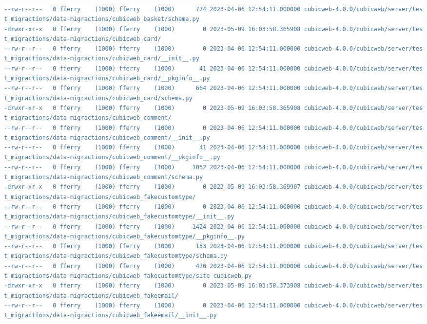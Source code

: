 ```diff
--rw-r--r--   0 fferry    (1000) fferry    (1000)      774 2023-04-06 12:54:11.000000 cubicweb-4.0.0/cubicweb/server/test_migractions/data-migractions/cubicweb_basket/schema.py
-drwxr-xr-x   0 fferry    (1000) fferry    (1000)        0 2023-05-09 16:03:58.365908 cubicweb-4.0.0/cubicweb/server/test_migractions/data-migractions/cubicweb_card/
--rw-r--r--   0 fferry    (1000) fferry    (1000)        0 2023-04-06 12:54:11.000000 cubicweb-4.0.0/cubicweb/server/test_migractions/data-migractions/cubicweb_card/__init__.py
--rw-r--r--   0 fferry    (1000) fferry    (1000)       41 2023-04-06 12:54:11.000000 cubicweb-4.0.0/cubicweb/server/test_migractions/data-migractions/cubicweb_card/__pkginfo__.py
--rw-r--r--   0 fferry    (1000) fferry    (1000)      664 2023-04-06 12:54:11.000000 cubicweb-4.0.0/cubicweb/server/test_migractions/data-migractions/cubicweb_card/schema.py
-drwxr-xr-x   0 fferry    (1000) fferry    (1000)        0 2023-05-09 16:03:58.365908 cubicweb-4.0.0/cubicweb/server/test_migractions/data-migractions/cubicweb_comment/
--rw-r--r--   0 fferry    (1000) fferry    (1000)        0 2023-04-06 12:54:11.000000 cubicweb-4.0.0/cubicweb/server/test_migractions/data-migractions/cubicweb_comment/__init__.py
--rw-r--r--   0 fferry    (1000) fferry    (1000)       41 2023-04-06 12:54:11.000000 cubicweb-4.0.0/cubicweb/server/test_migractions/data-migractions/cubicweb_comment/__pkginfo__.py
--rw-r--r--   0 fferry    (1000) fferry    (1000)     1052 2023-04-06 12:54:11.000000 cubicweb-4.0.0/cubicweb/server/test_migractions/data-migractions/cubicweb_comment/schema.py
-drwxr-xr-x   0 fferry    (1000) fferry    (1000)        0 2023-05-09 16:03:58.369907 cubicweb-4.0.0/cubicweb/server/test_migractions/data-migractions/cubicweb_fakecustomtype/
--rw-r--r--   0 fferry    (1000) fferry    (1000)        0 2023-04-06 12:54:11.000000 cubicweb-4.0.0/cubicweb/server/test_migractions/data-migractions/cubicweb_fakecustomtype/__init__.py
--rw-r--r--   0 fferry    (1000) fferry    (1000)     1424 2023-04-06 12:54:11.000000 cubicweb-4.0.0/cubicweb/server/test_migractions/data-migractions/cubicweb_fakecustomtype/__pkginfo__.py
--rw-r--r--   0 fferry    (1000) fferry    (1000)      153 2023-04-06 12:54:11.000000 cubicweb-4.0.0/cubicweb/server/test_migractions/data-migractions/cubicweb_fakecustomtype/schema.py
--rw-r--r--   0 fferry    (1000) fferry    (1000)      470 2023-04-06 12:54:11.000000 cubicweb-4.0.0/cubicweb/server/test_migractions/data-migractions/cubicweb_fakecustomtype/site_cubicweb.py
-drwxr-xr-x   0 fferry    (1000) fferry    (1000)        0 2023-05-09 16:03:58.373908 cubicweb-4.0.0/cubicweb/server/test_migractions/data-migractions/cubicweb_fakeemail/
--rw-r--r--   0 fferry    (1000) fferry    (1000)        0 2023-04-06 12:54:11.000000 cubicweb-4.0.0/cubicweb/server/test_migractions/data-migractions/cubicweb_fakeemail/__init__.py
